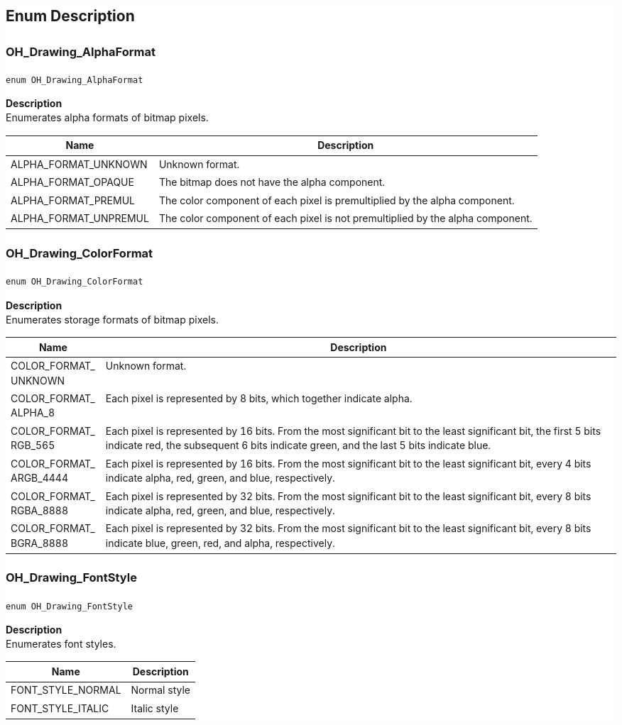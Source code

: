 ## Enum Description


### OH_Drawing_AlphaFormat

  
```
enum OH_Drawing_AlphaFormat
```
**Description**<br>
Enumerates alpha formats of bitmap pixels.

| Name | Description | 
| -------- | -------- |
| ALPHA_FORMAT_UNKNOWN  | Unknown format. | 
| ALPHA_FORMAT_OPAQUE  | The bitmap does not have the alpha component. | 
| ALPHA_FORMAT_PREMUL  | The color component of each pixel is premultiplied by the alpha component. | 
| ALPHA_FORMAT_UNPREMUL  | The color component of each pixel is not premultiplied by the alpha component. | 


### OH_Drawing_ColorFormat

  
```
enum OH_Drawing_ColorFormat
```
**Description**<br>
Enumerates storage formats of bitmap pixels.

| Name | Description | 
| -------- | -------- |
| COLOR_FORMAT_UNKNOWN  | Unknown format. | 
| COLOR_FORMAT_ALPHA_8  | Each pixel is represented by 8 bits, which together indicate alpha. | 
| COLOR_FORMAT_RGB_565  | Each pixel is represented by 16 bits. From the most significant bit to the least significant bit, the first 5 bits indicate red, the subsequent 6 bits indicate green, and the last 5 bits indicate blue. | 
| COLOR_FORMAT_ARGB_4444  | Each pixel is represented by 16 bits. From the most significant bit to the least significant bit, every 4 bits indicate alpha, red, green, and blue, respectively. | 
| COLOR_FORMAT_RGBA_8888  | Each pixel is represented by 32 bits. From the most significant bit to the least significant bit, every 8 bits indicate alpha, red, green, and blue, respectively. | 
| COLOR_FORMAT_BGRA_8888  | Each pixel is represented by 32 bits. From the most significant bit to the least significant bit, every 8 bits indicate blue, green, red, and alpha, respectively. | 


### OH_Drawing_FontStyle

  
```
enum OH_Drawing_FontStyle
```
**Description**<br>
Enumerates font styles.

| Name | Description | 
| -------- | -------- |
| FONT_STYLE_NORMAL  | Normal style | 
| FONT_STYLE_ITALIC  | Italic style | 
